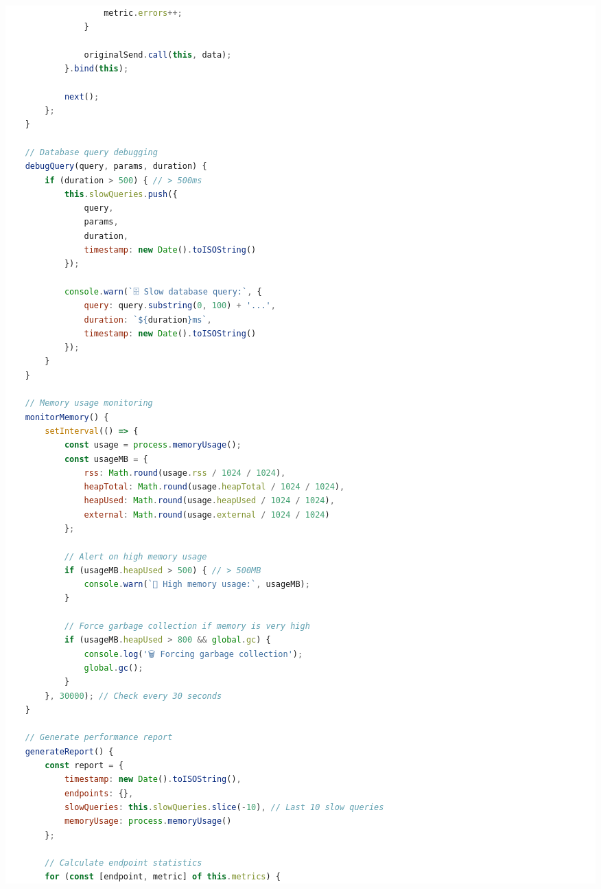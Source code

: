 ```javascript
                    metric.errors++;
                }
                
                originalSend.call(this, data);
            }.bind(this);
            
            next();
        };
    }
    
    // Database query debugging
    debugQuery(query, params, duration) {
        if (duration > 500) { // > 500ms
            this.slowQueries.push({
                query,
                params,
                duration,
                timestamp: new Date().toISOString()
            });
            
            console.warn(`🗄️ Slow database query:`, {
                query: query.substring(0, 100) + '...',
                duration: `${duration}ms`,
                timestamp: new Date().toISOString()
            });
        }
    }
    
    // Memory usage monitoring
    monitorMemory() {
        setInterval(() => {
            const usage = process.memoryUsage();
            const usageMB = {
                rss: Math.round(usage.rss / 1024 / 1024),
                heapTotal: Math.round(usage.heapTotal / 1024 / 1024),
                heapUsed: Math.round(usage.heapUsed / 1024 / 1024),
                external: Math.round(usage.external / 1024 / 1024)
            };
            
            // Alert on high memory usage
            if (usageMB.heapUsed > 500) { // > 500MB
                console.warn(`🧠 High memory usage:`, usageMB);
            }
            
            // Force garbage collection if memory is very high
            if (usageMB.heapUsed > 800 && global.gc) {
                console.log('🗑️ Forcing garbage collection');
                global.gc();
            }
        }, 30000); // Check every 30 seconds
    }
    
    // Generate performance report
    generateReport() {
        const report = {
            timestamp: new Date().toISOString(),
            endpoints: {},
            slowQueries: this.slowQueries.slice(-10), // Last 10 slow queries
            memoryUsage: process.memoryUsage()
        };
        
        // Calculate endpoint statistics
        for (const [endpoint, metric] of this.metrics) {
```